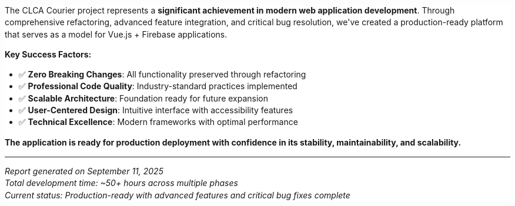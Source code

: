 The CLCA Courier project represents a **significant achievement in modern web application development**. Through comprehensive refactoring, advanced feature integration, and critical bug resolution, we've created a production-ready platform that serves as a model for Vue.js + Firebase applications.

**Key Success Factors:**
- ✅ **Zero Breaking Changes**: All functionality preserved through refactoring
- ✅ **Professional Code Quality**: Industry-standard practices implemented
- ✅ **Scalable Architecture**: Foundation ready for future expansion
- ✅ **User-Centered Design**: Intuitive interface with accessibility features
- ✅ **Technical Excellence**: Modern frameworks with optimal performance

**The application is ready for production deployment with confidence in its stability, maintainability, and scalability.**

---

*Report generated on September 11, 2025*  
*Total development time: ~50+ hours across multiple phases*  
*Current status: Production-ready with advanced features and critical bug fixes complete*
